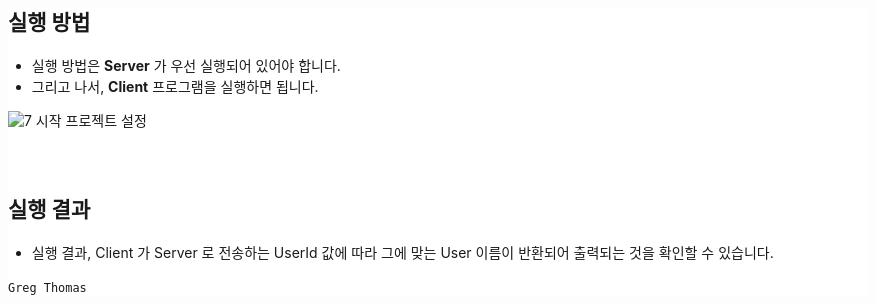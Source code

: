 ## **실행 방법**
* 실행 방법은 **Server** 가 우선 실행되어 있어야 합니다.
* 그리고 나서, **Client** 프로그램을 실행하면 됩니다.

![7  시작 프로젝트 설정](https://user-images.githubusercontent.com/22911504/163363073-7a809b65-9419-4012-8be2-474bb973d4c7.png)

<br/>

## **실행 결과**
* 실행 결과, Client 가 Server 로 전송하는 UserId 값에 따라 그에 맞는 User 이름이 반환되어 출력되는 것을 확인할 수 있습니다.

```
Greg Thomas
```